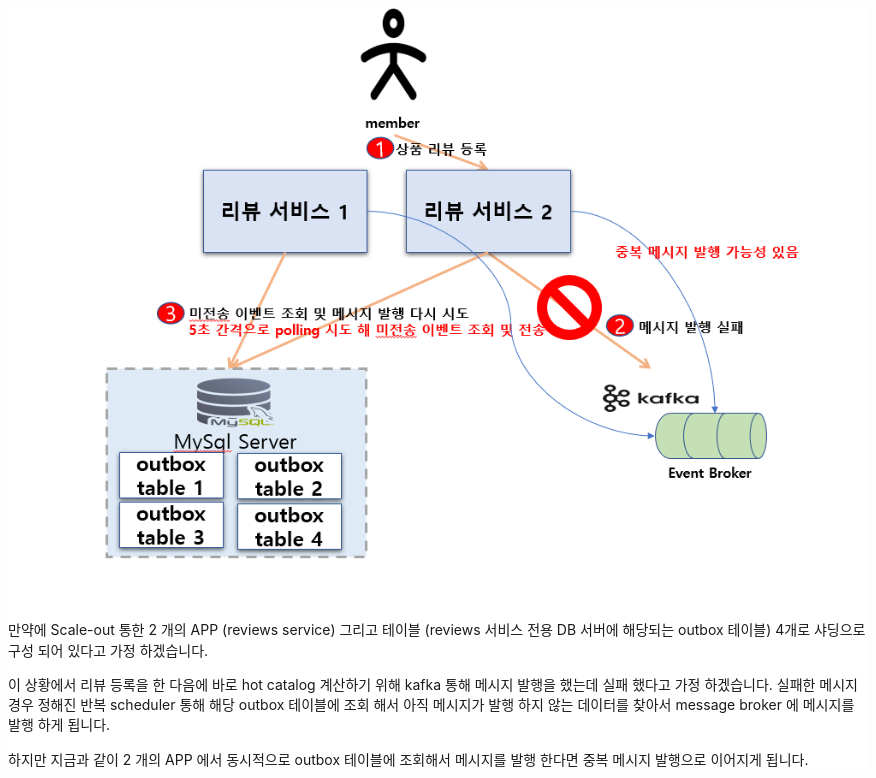 ![N개 APP 그리고 N 개 테이블 샤딩 통해 중복 메시지 문제](./md_resource/Duplicate_message_issuance_problem_due_to_sharding.png)

만약에 Scale-out 통한 2 개의 APP (reviews service) 그리고 테이블 (reviews 서비스 전용 DB 서버에 해당되는 outbox 테이블) 4개로 샤딩으로 구성 되어 있다고 가정 하겠습니다.

이 상황에서 리뷰 등록을 한 다음에 바로 hot catalog 계산하기 위해 kafka 통해 메시지 발행을 했는데 실패 했다고 가정 하겠습니다.
실패한 메시지 경우 정해진 반복 scheduler 통해 해당 outbox 테이블에 조회 해서 아직 메시지가 발행 하지 않는 데이터를 찾아서 message broker 에 메시지를 발행 하게 됩니다.

하지만 지금과 같이 2 개의 APP 에서 동시적으로 outbox 테이블에 조회해서 메시지를 발행 한다면 중복 메시지 발행으로 이어지게 됩니다.
